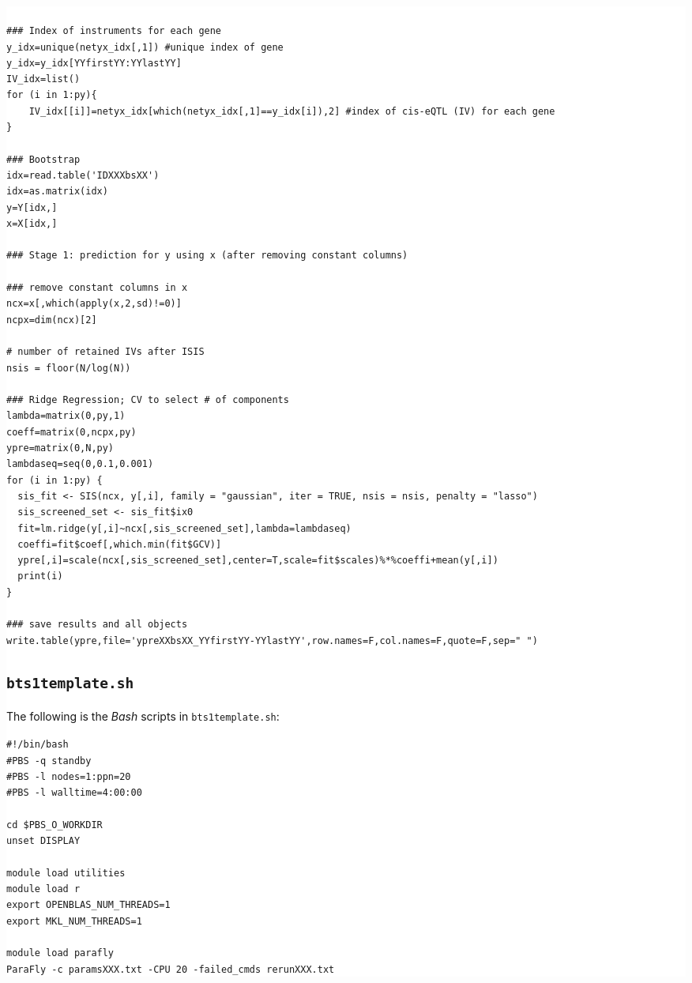 ```{r eval=F}

### Index of instruments for each gene
y_idx=unique(netyx_idx[,1]) #unique index of gene
y_idx=y_idx[YYfirstYY:YYlastYY]
IV_idx=list()
for (i in 1:py){
    IV_idx[[i]]=netyx_idx[which(netyx_idx[,1]==y_idx[i]),2] #index of cis-eQTL (IV) for each gene
}

### Bootstrap
idx=read.table('IDXXXbsXX')
idx=as.matrix(idx)
y=Y[idx,]
x=X[idx,]

### Stage 1: prediction for y using x (after removing constant columns)

### remove constant columns in x
ncx=x[,which(apply(x,2,sd)!=0)]
ncpx=dim(ncx)[2]

# number of retained IVs after ISIS
nsis = floor(N/log(N))

### Ridge Regression; CV to select # of components 
lambda=matrix(0,py,1)
coeff=matrix(0,ncpx,py)
ypre=matrix(0,N,py)
lambdaseq=seq(0,0.1,0.001)
for (i in 1:py) {
  sis_fit <- SIS(ncx, y[,i], family = "gaussian", iter = TRUE, nsis = nsis, penalty = "lasso")
  sis_screened_set <- sis_fit$ix0
  fit=lm.ridge(y[,i]~ncx[,sis_screened_set],lambda=lambdaseq)
  coeffi=fit$coef[,which.min(fit$GCV)]
  ypre[,i]=scale(ncx[,sis_screened_set],center=T,scale=fit$scales)%*%coeffi+mean(y[,i]) 
  print(i)  
}

### save results and all objects
write.table(ypre,file='ypreXXbsXX_YYfirstYY-YYlastYY',row.names=F,col.names=F,quote=F,sep=" ")
```


## `bts1template.sh`

The following is the *Bash* scripts in `bts1template.sh`:

```{bash eval=F}
#!/bin/bash
#PBS -q standby
#PBS -l nodes=1:ppn=20
#PBS -l walltime=4:00:00

cd $PBS_O_WORKDIR
unset DISPLAY

module load utilities
module load r
export OPENBLAS_NUM_THREADS=1
export MKL_NUM_THREADS=1

module load parafly
ParaFly -c paramsXXX.txt -CPU 20 -failed_cmds rerunXXX.txt
```